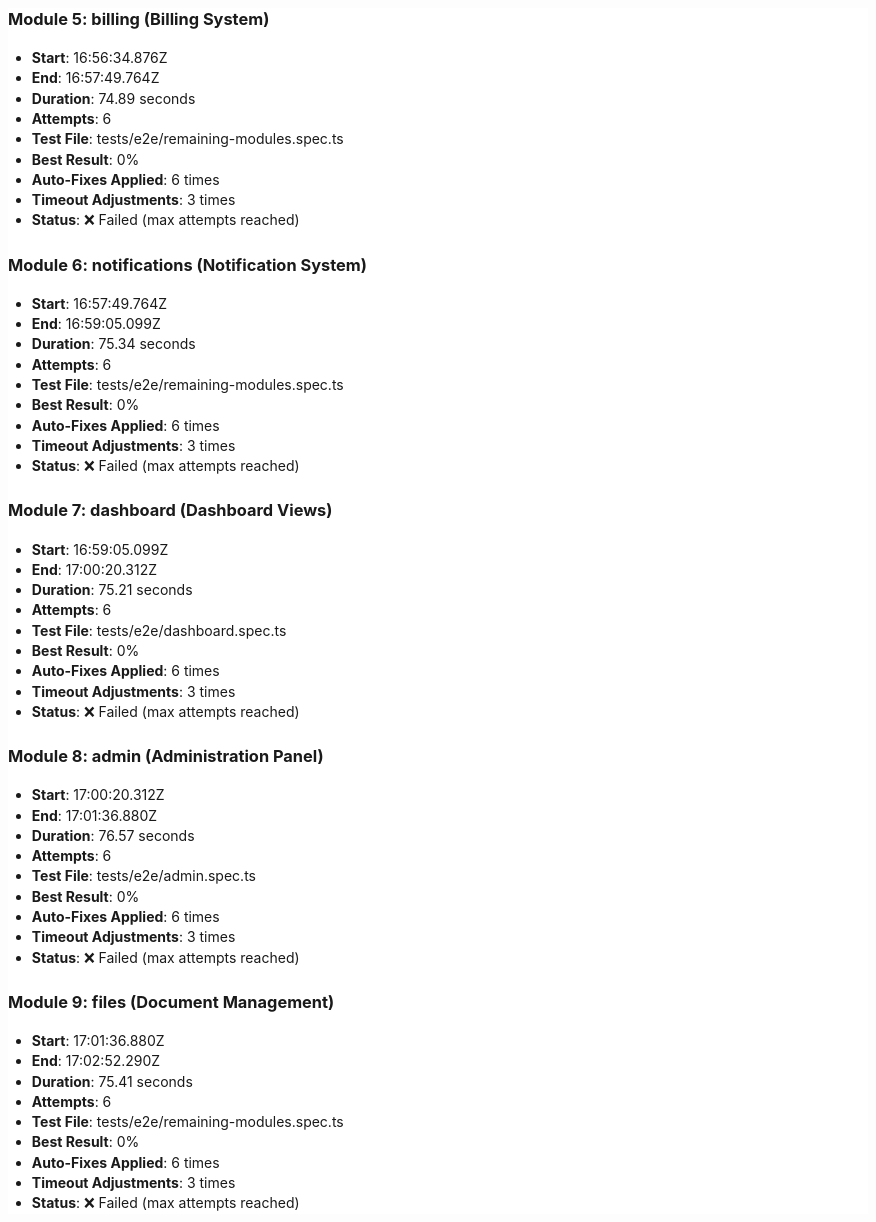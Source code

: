 ### Module 5: billing (Billing System)

- **Start**: 16:56:34.876Z
- **End**: 16:57:49.764Z
- **Duration**: 74.89 seconds
- **Attempts**: 6
- **Test File**: tests/e2e/remaining-modules.spec.ts
- **Best Result**: 0%
- **Auto-Fixes Applied**: 6 times
- **Timeout Adjustments**: 3 times
- **Status**: ❌ Failed (max attempts reached)

### Module 6: notifications (Notification System)

- **Start**: 16:57:49.764Z
- **End**: 16:59:05.099Z
- **Duration**: 75.34 seconds
- **Attempts**: 6
- **Test File**: tests/e2e/remaining-modules.spec.ts
- **Best Result**: 0%
- **Auto-Fixes Applied**: 6 times
- **Timeout Adjustments**: 3 times
- **Status**: ❌ Failed (max attempts reached)

### Module 7: dashboard (Dashboard Views)

- **Start**: 16:59:05.099Z
- **End**: 17:00:20.312Z
- **Duration**: 75.21 seconds
- **Attempts**: 6
- **Test File**: tests/e2e/dashboard.spec.ts
- **Best Result**: 0%
- **Auto-Fixes Applied**: 6 times
- **Timeout Adjustments**: 3 times
- **Status**: ❌ Failed (max attempts reached)

### Module 8: admin (Administration Panel)

- **Start**: 17:00:20.312Z
- **End**: 17:01:36.880Z
- **Duration**: 76.57 seconds
- **Attempts**: 6
- **Test File**: tests/e2e/admin.spec.ts
- **Best Result**: 0%
- **Auto-Fixes Applied**: 6 times
- **Timeout Adjustments**: 3 times
- **Status**: ❌ Failed (max attempts reached)

### Module 9: files (Document Management)

- **Start**: 17:01:36.880Z
- **End**: 17:02:52.290Z
- **Duration**: 75.41 seconds
- **Attempts**: 6
- **Test File**: tests/e2e/remaining-modules.spec.ts
- **Best Result**: 0%
- **Auto-Fixes Applied**: 6 times
- **Timeout Adjustments**: 3 times
- **Status**: ❌ Failed (max attempts reached)
